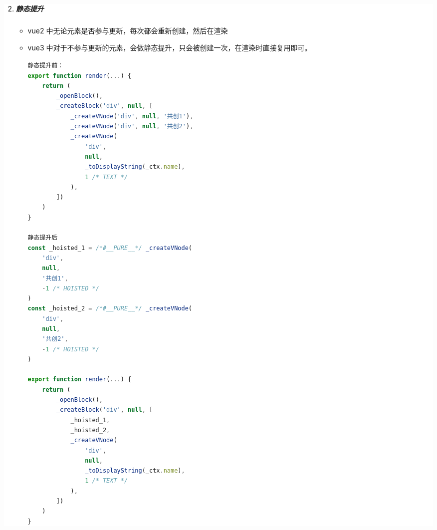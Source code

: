 2. ##### 静态提升

   - vue2 中无论元素是否参与更新，每次都会重新创建，然后在渲染

   - vue3 中对于不参与更新的元素，会做静态提升，只会被创建一次，在渲染时直接复用即可。

     ```javascript
     静态提升前：
     export function render(...) {
         return (
             _openBlock(),
             _createBlock('div', null, [
                 _createVNode('div', null, '共创1'),
                 _createVNode('div', null, '共创2'),
                 _createVNode(
                     'div',
                     null,
                     _toDisplayString(_ctx.name),
                     1 /* TEXT */
                 ),
             ])
         )
     }

     静态提升后
     const _hoisted_1 = /*#__PURE__*/ _createVNode(
         'div',
         null,
         '共创1',
         -1 /* HOISTED */
     )
     const _hoisted_2 = /*#__PURE__*/ _createVNode(
         'div',
         null,
         '共创2',
         -1 /* HOISTED */
     )

     export function render(...) {
         return (
             _openBlock(),
             _createBlock('div', null, [
                 _hoisted_1,
                 _hoisted_2,
                 _createVNode(
                     'div',
                     null,
                     _toDisplayString(_ctx.name),
                     1 /* TEXT */
                 ),
             ])
         )
     }
     ```
